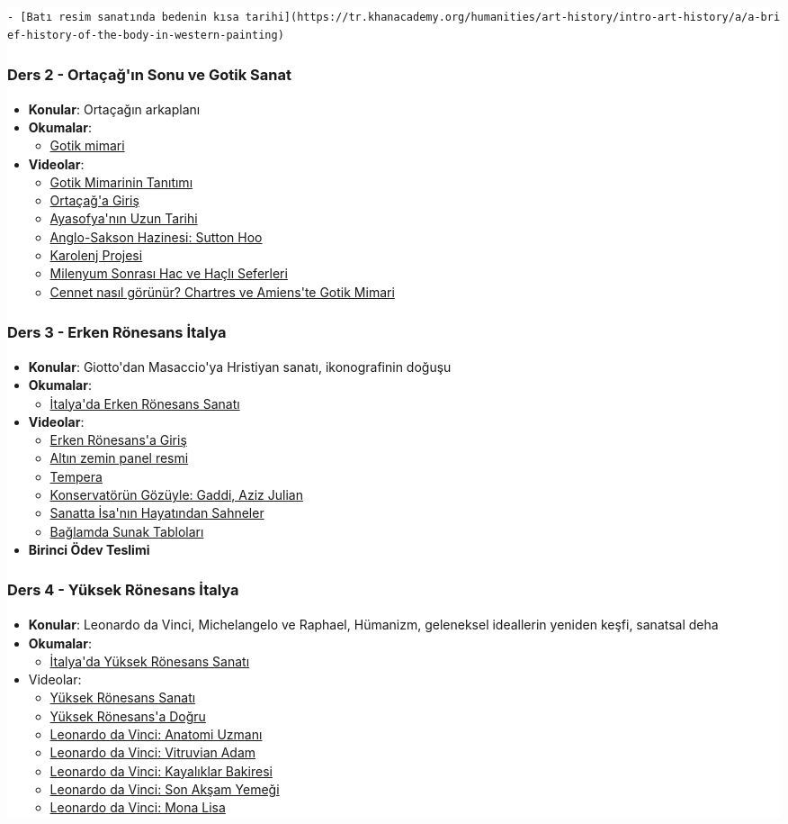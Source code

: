     - [Batı resim sanatında bedenin kısa tarihi](https://tr.khanacademy.org/humanities/art-history/intro-art-history/a/a-brief-history-of-the-body-in-western-painting)
### Ders 2 - Ortaçağ'ın Sonu ve Gotik Sanat
- **Konular**: Ortaçağın arkaplanı
- **Okumalar**:
    - [Gotik mimari](https://tr.khanacademy.org/humanities/medieval-world/gothic1)    
- **Videolar**:
    - [Gotik Mimarinin Tanıtımı](https://tr.khanacademy.org/humanities/medieval-world/gothic1/v/gothic-architecture-an-introduction)
    - [Ortaçağ'a Giriş](https://tr.khanacademy.org/humanities/medieval-world/gothic1)
    - [Ayasofya'nın Uzun Tarihi](https://tr.khanacademy.org/humanities/medieval-world/byzantine1/v/the-long-history-of-hagia-sophia)
    - [Anglo-Sakson Hazinesi: Sutton Hoo](https://tr.khanacademy.org/humanities/medieval-world/early-medieval1/v/sutton-hoo)
    - [Karolenj Projesi](https://tr.khanacademy.org/humanities/medieval-world/carolingian1/v/the-carolingian-project)
    - [Milenyum Sonrası Hac ve Haçlı Seferleri](https://tr.khanacademy.org/humanities/medieval-world/early-medieval1/v/pilgrimages-and-crusades-after-the-millennium)
    - [Cennet nasıl görünür? Chartres ve Amiens'te Gotik Mimari](https://tr.khanacademy.org/humanities/medieval-world/gothic1/v/what-does-heaven-look-like-gothic-architecture-at-chartres-and-amiens)
### Ders 3 - Erken Rönesans İtalya
- **Konular**: Giotto'dan Masaccio'ya Hristiyan sanatı, ikonografinin doğuşu
- **Okumalar**:
    - [İtalya'da Erken Rönesans Sanatı](https://tr.khanacademy.org/humanities/renaissance-reformation/early-renaissance1)
- **Videolar**:
    - [Erken Rönesans'a Giriş](https://tr.khanacademy.org/humanities/renaissance-reformation/early-renaissance1/v/introduction-to-the-early-renaissance)
    - [Altın zemin panel resmi](https://tr.khanacademy.org/humanities/renaissance-reformation/early-renaissance1/v/gold-ground-panel-painting)
    - [Tempera](https://tr.khanacademy.org/humanities/renaissance-reformation/early-renaissance1/v/tempera)
    - [Konservatörün Gözüyle: Gaddi, Aziz Julian](https://tr.khanacademy.org/humanities/renaissance-reformation/early-renaissance1/v/the-conservators-eye-gaddi-saint-julian)
    - [Sanatta İsa'nın Hayatından Sahneler](https://tr.khanacademy.org/humanities/renaissance-reformation/early-renaissance1/v/standard-scenes-from-the-life-of-christ-in-art)
    - [Bağlamda Sunak Tabloları](https://tr.khanacademy.org/humanities/renaissance-reformation/early-renaissance1/v/altarpieces-in-context)
- **Birinci Ödev Teslimi**
### Ders 4 - Yüksek Rönesans İtalya
- **Konular**: Leonardo da Vinci, Michelangelo ve Raphael, Hümanizm, geleneksel ideallerin yeniden keşfi, sanatsal deha
- **Okumalar**:
    - [İtalya'da Yüksek Rönesans Sanatı](https://tr.khanacademy.org/humanities/renaissance-reformation/high-ren1)
- Videolar:
    - [Yüksek Rönesans Sanatı](https://tr.khanacademy.org/humanities/renaissance-reformation/high-ren1/v/high-renaissance-art)
    - [Yüksek Rönesans'a Doğru](https://tr.khanacademy.org/humanities/renaissance-reformation/high-ren1/v/toward-the-high-renaissance-an-introduction)
    - [Leonardo da Vinci: Anatomi Uzmanı](https://tr.khanacademy.org/humanities/renaissance-reformation/high-ren1/v/leonardo-anatomist)
    - [Leonardo da Vinci: Vitruvian Adam](https://tr.khanacademy.org/humanities/renaissance-reformation/high-ren1/v/leonardo-vitruvian-man)
    - [Leonardo da Vinci: Kayalıklar Bakiresi](https://tr.khanacademy.org/humanities/renaissance-reformation/high-ren1/v/leonardo-virgin-of-the-rocks)
    - [Leonardo da Vinci: Son Akşam Yemeği](https://tr.khanacademy.org/humanities/renaissance-reformation/high-ren1/v/leonardo-last-supper)
    - [Leonardo da Vinci: Mona Lisa](https://tr.khanacademy.org/humanities/renaissance-reformation/high-ren1/v/leonardo-mona-lisa)